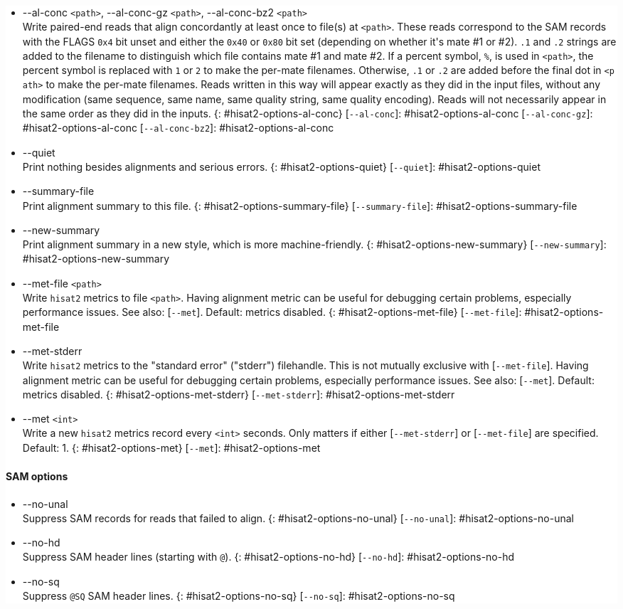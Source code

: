 * \--al-conc `<path>`, \--al-conc-gz `<path>`, \--al-conc-bz2 `<path>`  
  Write paired-end reads that align concordantly at least once to file(s) at
  `<path>`. These reads correspond to the SAM records with the FLAGS `0x4` bit
  unset and either the `0x40` or `0x80` bit set (depending on whether it's mate #1
  or #2). `.1` and `.2` strings are added to the filename to distinguish which
  file contains mate #1 and mate #2.  If a percent symbol, `%`, is used in
  `<path>`, the percent symbol is replaced with `1` or `2` to make the per-mate
  filenames. Otherwise, `.1` or `.2` are added before the final dot in `<path>` to
  make the per-mate filenames.  Reads written in this way will appear exactly as
  they did in the input files, without any modification (same sequence, same name,
  same quality string, same quality encoding).  Reads will not necessarily appear
  in the same order as they did in the inputs.
{: #hisat2-options-al-conc}
[`--al-conc`]: #hisat2-options-al-conc
[`--al-conc-gz`]: #hisat2-options-al-conc
[`--al-conc-bz2`]: #hisat2-options-al-conc

* \--quiet  
  Print nothing besides alignments and serious errors.
{: #hisat2-options-quiet}
[`--quiet`]: #hisat2-options-quiet

* \--summary-file  
  Print alignment summary to this file.
{: #hisat2-options-summary-file}
[`--summary-file`]: #hisat2-options-summary-file

* \--new-summary  
  Print alignment summary in a new style, which is more machine-friendly.
{: #hisat2-options-new-summary}
[`--new-summary`]: #hisat2-options-new-summary

* \--met-file `<path>`  
  Write `hisat2` metrics to file `<path>`.  Having alignment metric can be useful
  for debugging certain problems, especially performance issues.  See also:
  [`--met`].  Default: metrics disabled.
{: #hisat2-options-met-file}
[`--met-file`]: #hisat2-options-met-file

* \--met-stderr  
  Write `hisat2` metrics to the "standard error" ("stderr") filehandle.  This is
  not mutually exclusive with [`--met-file`].  Having alignment metric can be
  useful for debugging certain problems, especially performance issues.  See also:
  [`--met`].  Default: metrics disabled.
{: #hisat2-options-met-stderr}
[`--met-stderr`]: #hisat2-options-met-stderr

* \--met `<int>`  
  Write a new `hisat2` metrics record every `<int>` seconds.  Only matters if
  either [`--met-stderr`] or [`--met-file`] are specified.  Default: 1.
{: #hisat2-options-met}
[`--met`]: #hisat2-options-met

#### SAM options

* \--no-unal  
  Suppress SAM records for reads that failed to align.
{: #hisat2-options-no-unal}
[`--no-unal`]: #hisat2-options-no-unal

* \--no-hd  
  Suppress SAM header lines (starting with `@`).
{: #hisat2-options-no-hd}
[`--no-hd`]: #hisat2-options-no-hd

* \--no-sq  
  Suppress `@SQ` SAM header lines.
{: #hisat2-options-no-sq}
[`--no-sq`]: #hisat2-options-no-sq


[HISAT2]:          http://ccb.jhu.edu/software/hisat2
[HISAT]:           http://ccb.jhu.edu/software/hisat
[Bowtie2]:         http://bowtie-bio.sf.net/bowtie2
[Bowtie]:          http://bowtie-bio.sf.net
[Bowtie1]:         http://bowtie-bio.sf.net
[GCSA]:            http://ieeexplore.ieee.org/xpls/abs_all.jsp?arnumber=6698337&tag=1
[Burrows-Wheeler Transform]: http://en.wikipedia.org/wiki/Burrows-Wheeler_transform
[BWT]:             http://en.wikipedia.org/wiki/Burrows-Wheeler_transform
[FM Index]:        http://en.wikipedia.org/wiki/FM-index
[SAM]:             http://samtools.sourceforge.net/SAM1.pdf
[SAMtools]:        http://samtools.sourceforge.net
[GATK]:            http://www.broadinstitute.org/gsa/wiki/index.php/The_Genome_Analysis_Toolkit
[TopHat2]:         http://ccb.jhu.edu/software/tophat
[Cufflinks]:       http://cufflinks.cbcb.umd.edu/
[Crossbow]:        http://bowtie-bio.sf.net/crossbow
[Myrna]:           http://bowtie-bio.sf.net/myrna
[Bowtie paper]:    http://genomebiology.com/2009/10/3/R25
[GPLv3 license]:   http://www.gnu.org/licenses/gpl-3.0.html
[Cygwin]:   http://www.cygwin.com/
[MinGW]:    http://www.mingw.org/
[MSYS]:     http://www.mingw.org/wiki/msys
[zlib]:     http://cygwin.com/packages/mingw-zlib/
[pthreads]: http://sourceware.org/pthreads-win32/
[GnuWin32]: http://gnuwin32.sf.net/packages/coreutils.htm
[Download]: https://sourceforge.net/projects/bowtie-bio/files/bowtie2/
[sourceforge site]: https://sourceforge.net/projects/bowtie-bio/files/bowtie2/
[source package]: http://ccb.jhu.edu/software/hisat2/downloads/hisat2-2.0.0-beta-source.zip
[Xcode]:    http://developer.apple.com/xcode/
[NCBI-NGS]: https://github.com/ncbi/ngs/wiki/Downloads 
[PATH environment variable]: http://en.wikipedia.org/wiki/PATH_(variable)
[PATH]: http://en.wikipedia.org/wiki/PATH_(variable)
[valid alignment]: #valid-alignments-meet-or-exceed-the-minimum-score-threshold
[SAM specification]: http://samtools.sourceforge.net/SAM1.pdf
[`-x`]: #hisat2-options-x
[`-1`]: #hisat2-options-1
[`-2`]: #hisat2-options-2
[`-U`]: #hisat2-options-U
[`--sra-acc`]: #hisat2-options-sra-acc
[SRA-MANUAL]:	     https://github.com/ncbi/sra-tools/wiki/Toolkit-Configuration
[`-S`]: #hisat2-options-S
[`-q`]: #hisat2-options-q
[`--qseq`]: #hisat2-options-qseq
[`-f`]: #hisat2-options-f
[`-r`]: #hisat2-options-r
[`-c`]: #hisat2-options-c
[`-s`/`--skip`]: #hisat2-options-s
[`-s`]: #hisat2-options-s
[`-u`/`--qupto`]: #hisat2-options-u
[`-u`]: #hisat2-options-u
[`-5`/`--trim5`]: #hisat2-options-5
[`-5`]: #hisat2-options-5
[`-3`/`--trim3`]: #hisat2-options-3
[`-3`]: #hisat2-options-3
[`--phred33`]: #hisat2-options-phred33-quals
[Phred quality]: http://en.wikipedia.org/wiki/Phred_quality_score
[`--phred64`]: #hisat2-options-phred64-quals
[`--solexa-quals`]: #hisat2-options-solexa-quals
[`--int-quals`]: #hisat2-options-int-quals
[`--n-ceil`]: #hisat2-options-n-ceil
[filtered out]: #filtering
[`--ignore-quals`]: #hisat2-options-ignore-quals
[`--nofw`]: #hisat2-options-nofw
[`--mp`]: #hisat2-options-mp
[`--sp`]: #hisat2-options-sp
[`--sp`]: #hisat2-options-no-softclip
[`--np`]: #hisat2-options-np
[`--rdg`]: #hisat2-options-rdg
[`--rfg`]: #hisat2-options-rfg
[`--score-min`]: #hisat2-options-score-min
[`--pen-cansplice`]: #hisat2-options-pen-cansplice
[`--pen-noncansplice`]: #hisat2-options-pen-noncansplice
[`--pen-canintronlen`]: #hisat2-options-pen-canintronlen
[`--pen-noncanintronlen`]: #hisat2-options-pen-noncanintronlen
[`--min-intronlen`]: #hisat2-options-min-intronlen
[`--max-intronlen`]: #hisat2-options-max-intronlen
[`--splice-infile`]: #hisat2-options-known-splicesite-infile
[`--novel-splicesite-outfile`]: #hisat2-options-novel-splicesite-outfile
[`--novel-splicesite-infile`]: #hisat2-options-novel-splicesite-infile
[`--no-temp-splicesite`]: #hisat2-options-no-temp-splicesite
[`--no-spliced-alignment`]: #hisat2-options-no-spliced-alignment
[`--rna-strandness`]: #hisat2-options-rna-strandness
[`--tmo/--transcriptome-mapping-only`]: #hisat2-options-tmo
[`--dta/--downstream-transcriptome-assembly`]: #hisat2-options-dta
[`--dta-cufflinks`]: #hisat2-options-dta-cufflinks
[`--avoid-pseudogene`]: #hisat2-options-avoid-pseudogene
[`--no-templatelen-adjustment`]: #hisat2-options-no-templatelen-adjustment
[`-k`]: #hisat2-options-k
[`--max-seeds`]: #hisat2-options-max-seeds
[`--secondary`]: #hisat2-options-secondary
[`-I`/`--minins`]: #hisat2-options-I
[`-I`]: #hisat2-options-I
[`-X`/`--maxins`]: #hisat2-options-X
[`-X`]: #hisat2-options-X
[`--fr`/`--rf`/`--ff`]: #hisat2-options-fr
[`--fr`]: #hisat2-options-fr
[`--rf`]: #hisat2-options-fr
[`--ff`]: #hisat2-options-fr
[`--no-mixed`]: #hisat2-options-no-mixed
[`--no-discordant`]: #hisat2-options-no-discordant
[`-t`/`--time`]: #hisat2-options-t
[`-t`]: #hisat2-options-t
[`--un`]: #hisat2-options-un
[`--un-gz`]: #hisat2-options-un
[`--un-bz2`]: #hisat2-options-un
[`--al`]: #hisat2-options-al
[`--al-gz`]: #hisat2-options-al
[`--al-bz2`]: #hisat2-options-al
[`--un-conc`]: #hisat2-options-un-conc
[`--un-conc-gz`]: #hisat2-options-un-conc
[`--un-conc-bz2`]: #hisat2-options-un-conc
[`--rg-id`]: #hisat2-options-rg-id
[`--rg`]: #hisat2-options-rg
[`--remove-chrname`]: #hisat2-remove-chrname
[`--add-chrname`]: #hisat2-options-add-chrname
[`--omit-sec-seq`]: #hisat2-options-omit-sec-seq
[`-o`/`--offrate`]: #hisat2-options-o
[`-o`]: #hisat2-options-o
[`--offrate`]: #hisat2-options-o
[`-p`/`--threads`]: #hisat2-options-p
[`-p`]: #hisat2-options-p
[`--reorder`]: #hisat2-options-reorder
[`--mm`]: #hisat2-options-mm
[`--qc-filter`]: #hisat2-options-qc-filter
[`--seed`]: #hisat2-options-seed
[`--non-deterministic`]: #hisat2-options-non-deterministic
[`--version`]: #hisat2-options-version
[`-h`]: #hisat2-options-h
[SAM format specification]: http://samtools.sf.net/SAM1.pdf
[FASTQ]: http://en.wikipedia.org/wiki/FASTQ_format
[`-S`/`--sam`]: #hisat2-options-S
[`-m`]: #hisat2-options-m
[`AS:i`]: #hisat2-opt-fields-as
[`ZS:i`]: #hisat2-opt-fields-xs
[`YS:i`]: #hisat2-opt-fields-ys
[`XN:i`]: #hisat2-opt-fields-xn
[`XM:i`]: #hisat2-opt-fields-xm
[`XO:i`]: #hisat2-opt-fields-xo
[`XG:i`]: #hisat2-opt-fields-xg
[`NM:i`]: #hisat2-opt-fields-nm
[`YF:Z`]: #hisat2-opt-fields-yf
[`YT:Z`]: #hisat2-opt-fields-yt
[`MD:Z`]: #hisat2-opt-fields-md
[`XS:A`]: #hisat2-opt-fields-xs
[`NH:i`]: #hisat2-opt-fields-nh
[`Zs:Z`]: #hisat2-opt-fields-Zs
[Blockwise algorithm]: http://portal.acm.org/citation.cfm?id=1314852
[Burrows-Wheeler]: http://en.wikipedia.org/wiki/Burrows-Wheeler_transform
[Performance tuning]: #performance-tuning
[`--large-index`]: #hisat2-build-options-large-index
[`-a`/`--noauto`]: #hisat2-build-options-a
[`--bmax`]: #hisat2-build-options-bmax
[`--bmaxdivn`]: #hisat2-build-options-bmaxdivn
[`--dcv`]: #hisat2-build-options-dcv
[`--nodc`]: #hisat2-build-options-nodc
[`-n`/`--names`]: #hisat2-inspect-options-n
[`-s`/`--summary`]: #hisat2-inspect-options-s
[`--snp`]: #hisat2-inspect-options-snp
[`--ss`]: #hisat2-inspect-options-ss
[`--ss-all`]: #hisat2-inspect-options-ss-all
[`--exon`]: #hisat2-inspect-options-exon
[obtain HISAT2]: #obtaining-hisat2
[UCSC]: http://genome.ucsc.edu/cgi-bin/hgGateway
[NCBI]: http://www.ncbi.nlm.nih.gov/sites/genome
[Ensembl]: http://www.ensembl.org/
[manual section on index building]: #the-hisat2-build-indexer
[using a pre-built index]: #using-a-pre-built-index
[HISAT2 manual section on SAM output]: #sam-output
[BCFtools]: http://samtools.sourceforge.net/mpileup.shtml
[Calling SNPs/INDELs with SAMtools/BCFtools]: http://samtools.sourceforge.net/mpileup.shtml